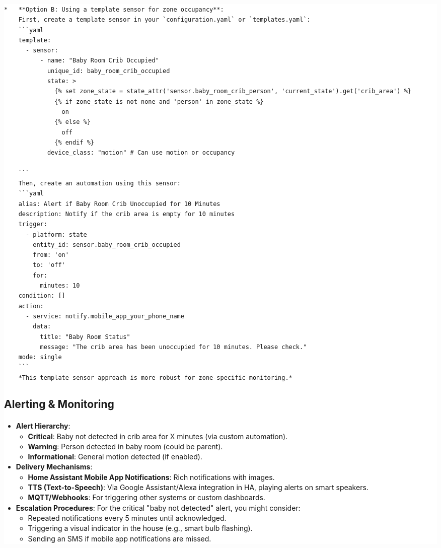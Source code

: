     *   **Option B: Using a template sensor for zone occupancy**:
        First, create a template sensor in your `configuration.yaml` or `templates.yaml`:
        ```yaml
        template:
          - sensor:
              - name: "Baby Room Crib Occupied"
                unique_id: baby_room_crib_occupied
                state: >
                  {% set zone_state = state_attr('sensor.baby_room_crib_person', 'current_state').get('crib_area') %}
                  {% if zone_state is not none and 'person' in zone_state %}
                    on
                  {% else %}
                    off
                  {% endif %}
                device_class: "motion" # Can use motion or occupancy

        ```
        Then, create an automation using this sensor:
        ```yaml
        alias: Alert if Baby Room Crib Unoccupied for 10 Minutes
        description: Notify if the crib area is empty for 10 minutes
        trigger:
          - platform: state
            entity_id: sensor.baby_room_crib_occupied
            from: 'on'
            to: 'off'
            for:
              minutes: 10
        condition: []
        action:
          - service: notify.mobile_app_your_phone_name
            data:
              title: "Baby Room Status"
              message: "The crib area has been unoccupied for 10 minutes. Please check."
        mode: single
        ```
        *This template sensor approach is more robust for zone-specific monitoring.*

## Alerting & Monitoring

*   **Alert Hierarchy**:
    *   **Critical**: Baby not detected in crib area for X minutes (via custom automation).
    *   **Warning**: Person detected in baby room (could be parent).
    *   **Informational**: General motion detected (if enabled).
*   **Delivery Mechanisms**:
    *   **Home Assistant Mobile App Notifications**: Rich notifications with images.
    *   **TTS (Text-to-Speech)**: Via Google Assistant/Alexa integration in HA, playing alerts on smart speakers.
    *   **MQTT/Webhooks**: For triggering other systems or custom dashboards.
*   **Escalation Procedures**: For the critical "baby not detected" alert, you might consider:
    *   Repeated notifications every 5 minutes until acknowledged.
    *   Triggering a visual indicator in the house (e.g., smart bulb flashing).
    *   Sending an SMS if mobile app notifications are missed.

